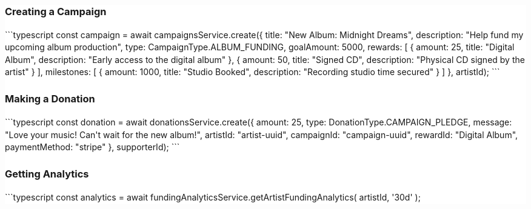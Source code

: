 ### Creating a Campaign

\`\`\`typescript
const campaign = await campaignsService.create({
  title: "New Album: Midnight Dreams",
  description: "Help fund my upcoming album production",
  type: CampaignType.ALBUM_FUNDING,
  goalAmount: 5000,
  rewards: [
    {
      amount: 25,
      title: "Digital Album",
      description: "Early access to the digital album"
    },
    {
      amount: 50,
      title: "Signed CD",
      description: "Physical CD signed by the artist"
    }
  ],
  milestones: [
    {
      amount: 1000,
      title: "Studio Booked",
      description: "Recording studio time secured"
    }
  ]
}, artistId);
\`\`\`

### Making a Donation

\`\`\`typescript
const donation = await donationsService.create({
  amount: 25,
  type: DonationType.CAMPAIGN_PLEDGE,
  message: "Love your music! Can't wait for the new album!",
  artistId: "artist-uuid",
  campaignId: "campaign-uuid",
  rewardId: "Digital Album",
  paymentMethod: "stripe"
}, supporterId);
\`\`\`

### Getting Analytics

\`\`\`typescript
const analytics = await fundingAnalyticsService.getArtistFundingAnalytics(
  artistId,
  '30d'
);
